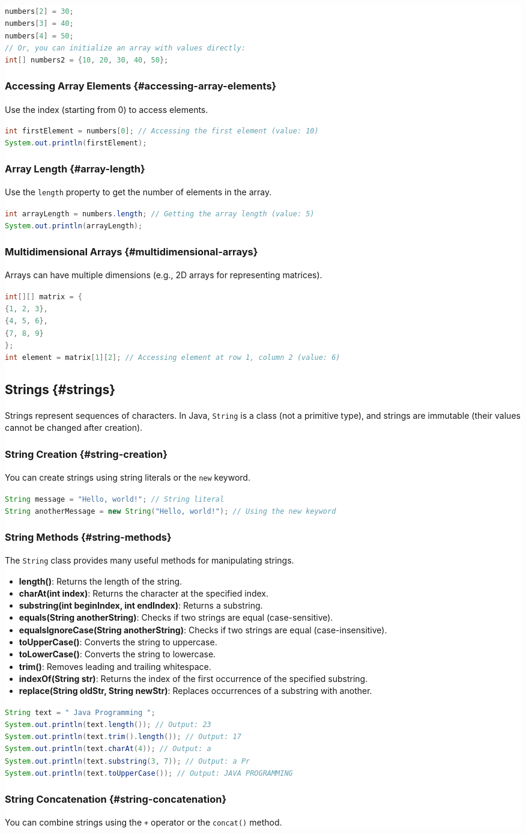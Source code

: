 ```java
numbers[2] = 30;
numbers[3] = 40;
numbers[4] = 50;
// Or, you can initialize an array with values directly:
int[] numbers2 = {10, 20, 30, 40, 50};
```
### Accessing Array Elements {#accessing-array-elements}
Use the index (starting from 0) to access elements.
```java
int firstElement = numbers[0]; // Accessing the first element (value: 10)
System.out.println(firstElement);
```
### Array Length {#array-length}
Use the `length` property to get the number of elements in the array.
```java
int arrayLength = numbers.length; // Getting the array length (value: 5)
System.out.println(arrayLength);
```
### Multidimensional Arrays {#multidimensional-arrays}
Arrays can have multiple dimensions (e.g., 2D arrays for representing matrices).
```java
int[][] matrix = {
{1, 2, 3},
{4, 5, 6},
{7, 8, 9}
};
int element = matrix[1][2]; // Accessing element at row 1, column 2 (value: 6)
```
## Strings {#strings}
Strings represent sequences of characters. In Java, `String` is a class (not a primitive type), and strings are immutable (their values cannot be changed after creation).
### String Creation {#string-creation}
You can create strings using string literals or the `new` keyword.
```java
String message = "Hello, world!"; // String literal
String anotherMessage = new String("Hello, world!"); // Using the new keyword
```
### String Methods {#string-methods}
The `String` class provides many useful methods for manipulating strings.
- **length()**: Returns the length of the string.
- **charAt(int index)**: Returns the character at the specified index.
- **substring(int beginIndex, int endIndex)**: Returns a substring.
- **equals(String anotherString)**: Checks if two strings are equal (case-sensitive).
- **equalsIgnoreCase(String anotherString)**: Checks if two strings are equal (case-insensitive).
- **toUpperCase()**: Converts the string to uppercase.
- **toLowerCase()**: Converts the string to lowercase.
- **trim()**: Removes leading and trailing whitespace.
- **indexOf(String str)**: Returns the index of the first occurrence of the specified substring.
- **replace(String oldStr, String newStr)**: Replaces occurrences of a substring with another.
```java
String text = " Java Programming ";
System.out.println(text.length()); // Output: 23
System.out.println(text.trim().length()); // Output: 17
System.out.println(text.charAt(4)); // Output: a
System.out.println(text.substring(3, 7)); // Output: a Pr
System.out.println(text.toUpperCase()); // Output: JAVA PROGRAMMING
```
### String Concatenation {#string-concatenation}
You can combine strings using the `+` operator or the `concat()` method.
```java
```